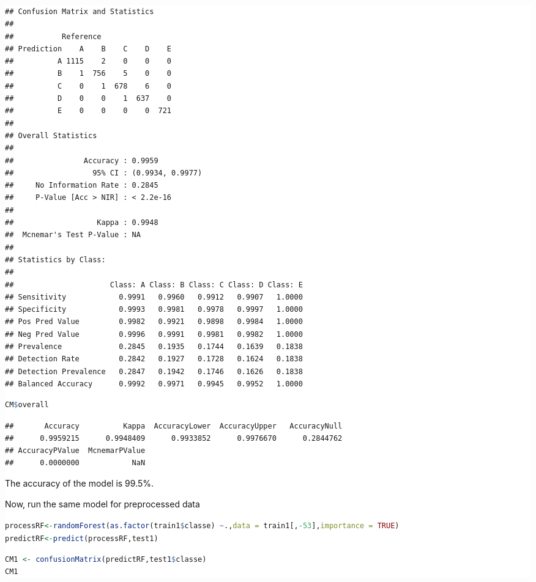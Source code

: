 ```
## Confusion Matrix and Statistics
## 
##           Reference
## Prediction    A    B    C    D    E
##          A 1115    2    0    0    0
##          B    1  756    5    0    0
##          C    0    1  678    6    0
##          D    0    0    1  637    0
##          E    0    0    0    0  721
## 
## Overall Statistics
##                                           
##                Accuracy : 0.9959          
##                  95% CI : (0.9934, 0.9977)
##     No Information Rate : 0.2845          
##     P-Value [Acc > NIR] : < 2.2e-16       
##                                           
##                   Kappa : 0.9948          
##  Mcnemar's Test P-Value : NA              
## 
## Statistics by Class:
## 
##                      Class: A Class: B Class: C Class: D Class: E
## Sensitivity            0.9991   0.9960   0.9912   0.9907   1.0000
## Specificity            0.9993   0.9981   0.9978   0.9997   1.0000
## Pos Pred Value         0.9982   0.9921   0.9898   0.9984   1.0000
## Neg Pred Value         0.9996   0.9991   0.9981   0.9982   1.0000
## Prevalence             0.2845   0.1935   0.1744   0.1639   0.1838
## Detection Rate         0.2842   0.1927   0.1728   0.1624   0.1838
## Detection Prevalence   0.2847   0.1942   0.1746   0.1626   0.1838
## Balanced Accuracy      0.9992   0.9971   0.9945   0.9952   1.0000
```

```r
CM$overall  
```

```
##       Accuracy          Kappa  AccuracyLower  AccuracyUpper   AccuracyNull 
##      0.9959215      0.9948409      0.9933852      0.9976670      0.2844762 
## AccuracyPValue  McnemarPValue 
##      0.0000000            NaN
```

The accuracy of the model is 99.5%. 

Now, run the same model for preprocessed data

```r
processRF<-randomForest(as.factor(train1$classe) ~.,data = train1[,-53],importance = TRUE)
predictRF<-predict(processRF,test1)
```


```r
CM1 <- confusionMatrix(predictRF,test1$classe)
CM1
```
